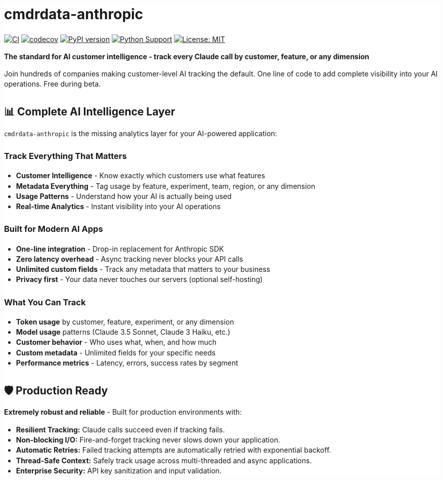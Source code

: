 # cmdrdata-anthropic

[![CI](https://github.com/cmdrdata-ai/cmdrdata-anthropic/workflows/CI/badge.svg)](https://github.com/cmdrdata-ai/cmdrdata-anthropic/actions)
[![codecov](https://codecov.io/gh/cmdrdata-ai/cmdrdata-anthropic/branch/main/graph/badge.svg)](https://codecov.io/gh/cmdrdata-ai/cmdrdata-anthropic)
[![PyPI version](https://badge.fury.io/py/cmdrdata-anthropic.svg)](https://badge.fury.io/py/cmdrdata-anthropic)
[![Python Support](https://img.shields.io/pypi/pyversions/cmdrdata-anthropic.svg)](https://pypi.org/project/cmdrdata-anthropic/)
[![License: MIT](https://img.shields.io/badge/License-MIT-yellow.svg)](https://opensource.org/licenses/MIT)

**The standard for AI customer intelligence - track every Claude call by customer, feature, or any dimension**

Join hundreds of companies making customer-level AI tracking the default. One line of code to add complete visibility into your AI operations. Free during beta.

## 📊 Complete AI Intelligence Layer

`cmdrdata-anthropic` is the missing analytics layer for your AI-powered application:

### **Track Everything That Matters**
- **Customer Intelligence** - Know exactly which customers use what features
- **Metadata Everything** - Tag usage by feature, experiment, team, region, or any dimension
- **Usage Patterns** - Understand how your AI is actually being used
- **Real-time Analytics** - Instant visibility into your AI operations

### **Built for Modern AI Apps**
- **One-line integration** - Drop-in replacement for Anthropic SDK
- **Zero latency overhead** - Async tracking never blocks your API calls
- **Unlimited custom fields** - Track any metadata that matters to your business
- **Privacy first** - Your data never touches our servers (optional self-hosting)

### **What You Can Track**
- **Token usage** by customer, feature, experiment, or any dimension
- **Model usage** patterns (Claude 3.5 Sonnet, Claude 3 Haiku, etc.)
- **Customer behavior** - Who uses what, when, and how much
- **Custom metadata** - Unlimited fields for your specific needs
- **Performance metrics** - Latency, errors, success rates by segment

## 🛡️ Production Ready

**Extremely robust and reliable** - Built for production environments with:

- **Resilient Tracking:** Claude calls succeed even if tracking fails.
- **Non-blocking I/O:** Fire-and-forget tracking never slows down your application.
- **Automatic Retries:** Failed tracking attempts are automatically retried with exponential backoff.
- **Thread-Safe Context:** Safely track usage across multi-threaded and async applications.
- **Enterprise Security:** API key sanitization and input validation.
